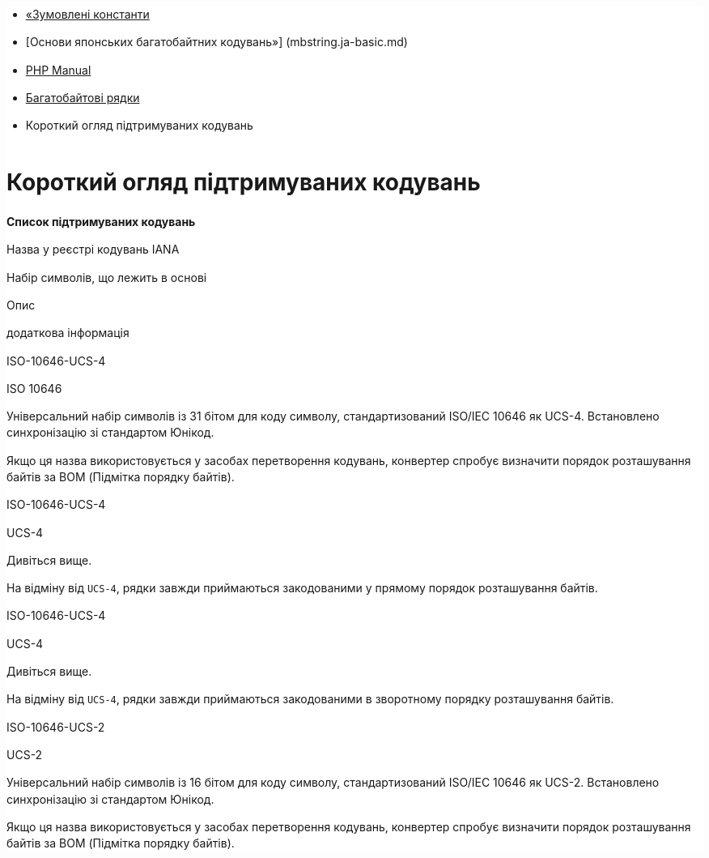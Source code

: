 - [«Зумовлені константи](mbstring.constants.md)
- [Основи японських багатобайтних кодувань»] (mbstring.ja-basic.md)

- [PHP Manual](index.md)
- [Багатобайтові рядки](book.mbstring.md)
- Короткий огляд підтримуваних кодувань

# Короткий огляд підтримуваних кодувань

**Список підтримуваних кодувань**

Назва у реєстрі кодувань IANA

Набір символів, що лежить в основі

Опис

додаткова інформація

ISO-10646-UCS-4

ISO 10646

Універсальний набір символів із 31 бітом для коду символу,
стандартизований ISO/IEC 10646 як UCS-4. Встановлено синхронізацію
зі стандартом Юнікод.

Якщо ця назва використовується у засобах перетворення кодувань,
конвертер спробує визначити порядок розташування байтів за BOM
(Підмітка порядку байтів).

ISO-10646-UCS-4

UCS-4

Дивіться вище.

На відміну від `UCS-4`, рядки завжди приймаються закодованими у прямому
порядок розташування байтів.

ISO-10646-UCS-4

UCS-4

Дивіться вище.

На відміну від `UCS-4`, рядки завжди приймаються закодованими в
зворотному порядку розташування байтів.

ISO-10646-UCS-2

UCS-2

Універсальний набір символів із 16 бітом для коду символу,
стандартизований ISO/IEC 10646 як UCS-2. Встановлено синхронізацію
зі стандартом Юнікод.

Якщо ця назва використовується у засобах перетворення кодувань,
конвертер спробує визначити порядок розташування байтів за BOM
(Підмітка порядку байтів).
